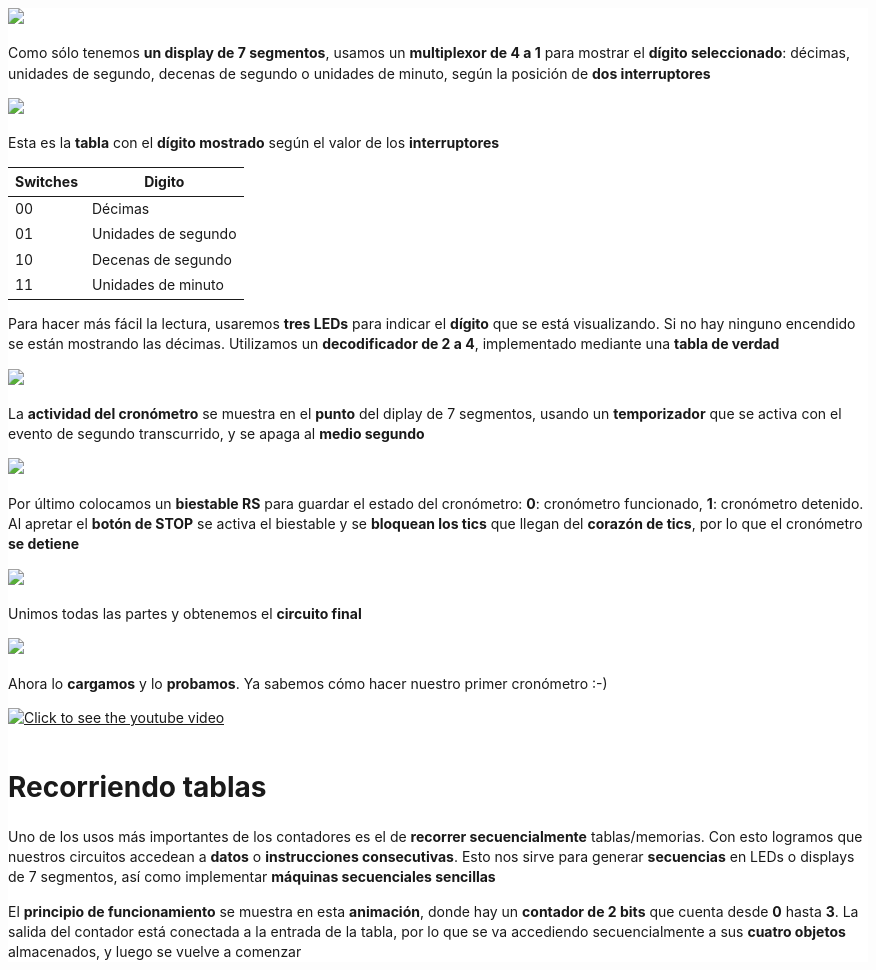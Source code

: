 ![](https://github.com/Obijuan/digital-electronics-with-open-FPGAs-tutorial/raw/master/wiki/Tutorial-27/tiempo-06.png)

Como sólo tenemos **un display de 7 segmentos**, usamos un **multiplexor de 4 a 1** para mostrar el **dígito seleccionado**: décimas, unidades de segundo, decenas de segundo o unidades de minuto, según la posición de **dos interruptores**

![](https://github.com/Obijuan/digital-electronics-with-open-FPGAs-tutorial/raw/master/wiki/Tutorial-27/tiempo-07.png)

Esta es la **tabla** con el **dígito mostrado** según el valor de los **interruptores**

| Switches | Digito |
|----------|--------|
| 00       | Décimas|
| 01       | Unidades de segundo |
| 10       | Decenas de segundo | 
| 11       | Unidades de minuto |  

Para hacer más fácil la lectura, usaremos **tres LEDs** para indicar el **dígito** que se está visualizando. Si no hay ninguno encendido se están mostrando las décimas. Utilizamos un **decodificador de 2 a 4**, implementado mediante una **tabla de verdad**

![](https://github.com/Obijuan/digital-electronics-with-open-FPGAs-tutorial/raw/master/wiki/Tutorial-27/tiempo-08.png)

La **actividad del cronómetro** se muestra en el **punto** del diplay de 7 segmentos, usando un **temporizador** que se activa con el evento de segundo transcurrido, y se apaga al **medio segundo**

![](https://github.com/Obijuan/digital-electronics-with-open-FPGAs-tutorial/raw/master/wiki/Tutorial-27/tiempo-09.png)

Por último colocamos un **biestable RS** para guardar el estado del cronómetro: **0**: cronómetro funcionado, **1**: cronómetro detenido. Al apretar el **botón de STOP** se activa el biestable y se **bloquean los tics** que llegan del **corazón de tics**, por lo que el cronómetro **se detiene**

![](https://github.com/Obijuan/digital-electronics-with-open-FPGAs-tutorial/raw/master/wiki/Tutorial-27/tiempo-10.png)

Unimos todas las partes y obtenemos el **circuito final**

![](https://github.com/Obijuan/digital-electronics-with-open-FPGAs-tutorial/raw/master/wiki/Tutorial-27/tiempo-11.png)

Ahora lo **cargamos** y lo **probamos**. Ya sabemos cómo hacer nuestro primer cronómetro :-)

[![Click to see the youtube video](http://img.youtube.com/vi/S8gNuXVrltM/0.jpg)](https://www.youtube.com/watch?v=S8gNuXVrltM)

# Recorriendo tablas

Uno de los usos más importantes de los contadores es el de **recorrer secuencialmente** tablas/memorias. Con esto logramos que nuestros circuitos accedean a **datos** o **instrucciones consecutivas**. Esto nos sirve para generar **secuencias** en LEDs o displays de 7 segmentos, así como implementar **máquinas secuenciales sencillas**

El **principio de funcionamiento** se muestra en esta **animación**, donde hay un **contador de 2 bits** que cuenta desde **0** hasta **3**. La salida del contador está conectada a la entrada de la tabla, por lo que se va accediendo secuencialmente a sus **cuatro objetos** almacenados, y luego se vuelve a comenzar
